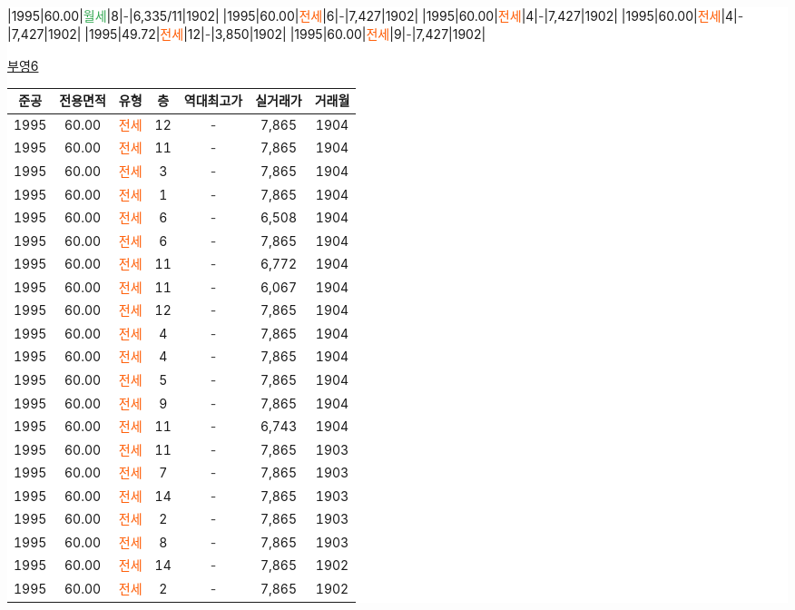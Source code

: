 |1995|60.00|<span style="color:#34a853">월세</span>|8|<span style="color:#444444">-</span>|6,335/11|1902|
|1995|60.00|<span style="color:#ff5a00">전세</span>|6|<span style="color:#444444">-</span>|7,427|1902|
|1995|60.00|<span style="color:#ff5a00">전세</span>|4|<span style="color:#444444">-</span>|7,427|1902|
|1995|60.00|<span style="color:#ff5a00">전세</span>|4|<span style="color:#444444">-</span>|7,427|1902|
|1995|49.72|<span style="color:#ff5a00">전세</span>|12|<span style="color:#444444">-</span>|3,850|1902|
|1995|60.00|<span style="color:#ff5a00">전세</span>|9|<span style="color:#444444">-</span>|7,427|1902|


<script async src="//pagead2.googlesyndication.com/pagead/js/adsbygoogle.js"></script>

<ins class="adsbygoogle"
     style="display:block"
     data-ad-client="ca-pub-2446590836940007"
     data-ad-slot="1659523306"
     data-ad-format="auto"
     data-full-width-responsive="true"></ins>
<script>
(adsbygoogle = window.adsbygoogle || []).push({});
</script>


[부영6](https://search.naver.com/search.naver?query=%EC%A0%84%EB%9D%BC%EB%82%A8%EB%8F%84+%EC%88%9C%EC%B2%9C%EC%8B%9C+%ED%95%B4%EB%A3%A1%EB%A9%B4+%EC%83%81%EC%82%BC%EB%A6%AC+%EB%B6%80%EC%98%816)

|준공|전용면적|유형|층|역대최고가|실거래가|거래월|
|:---:|:---:|:---:|:---:|:---:|:---:|:---:|
|1995|60.00|<span style="color:#ff5a00">전세</span>|12|<span style="color:#444444">-</span>|7,865|1904|
|1995|60.00|<span style="color:#ff5a00">전세</span>|11|<span style="color:#444444">-</span>|7,865|1904|
|1995|60.00|<span style="color:#ff5a00">전세</span>|3|<span style="color:#444444">-</span>|7,865|1904|
|1995|60.00|<span style="color:#ff5a00">전세</span>|1|<span style="color:#444444">-</span>|7,865|1904|
|1995|60.00|<span style="color:#ff5a00">전세</span>|6|<span style="color:#444444">-</span>|6,508|1904|
|1995|60.00|<span style="color:#ff5a00">전세</span>|6|<span style="color:#444444">-</span>|7,865|1904|
|1995|60.00|<span style="color:#ff5a00">전세</span>|11|<span style="color:#444444">-</span>|6,772|1904|
|1995|60.00|<span style="color:#ff5a00">전세</span>|11|<span style="color:#444444">-</span>|6,067|1904|
|1995|60.00|<span style="color:#ff5a00">전세</span>|12|<span style="color:#444444">-</span>|7,865|1904|
|1995|60.00|<span style="color:#ff5a00">전세</span>|4|<span style="color:#444444">-</span>|7,865|1904|
|1995|60.00|<span style="color:#ff5a00">전세</span>|4|<span style="color:#444444">-</span>|7,865|1904|
|1995|60.00|<span style="color:#ff5a00">전세</span>|5|<span style="color:#444444">-</span>|7,865|1904|
|1995|60.00|<span style="color:#ff5a00">전세</span>|9|<span style="color:#444444">-</span>|7,865|1904|
|1995|60.00|<span style="color:#ff5a00">전세</span>|11|<span style="color:#444444">-</span>|6,743|1904|
|1995|60.00|<span style="color:#ff5a00">전세</span>|11|<span style="color:#444444">-</span>|7,865|1903|
|1995|60.00|<span style="color:#ff5a00">전세</span>|7|<span style="color:#444444">-</span>|7,865|1903|
|1995|60.00|<span style="color:#ff5a00">전세</span>|14|<span style="color:#444444">-</span>|7,865|1903|
|1995|60.00|<span style="color:#ff5a00">전세</span>|2|<span style="color:#444444">-</span>|7,865|1903|
|1995|60.00|<span style="color:#ff5a00">전세</span>|8|<span style="color:#444444">-</span>|7,865|1903|
|1995|60.00|<span style="color:#ff5a00">전세</span>|14|<span style="color:#444444">-</span>|7,865|1902|
|1995|60.00|<span style="color:#ff5a00">전세</span>|2|<span style="color:#444444">-</span>|7,865|1902|